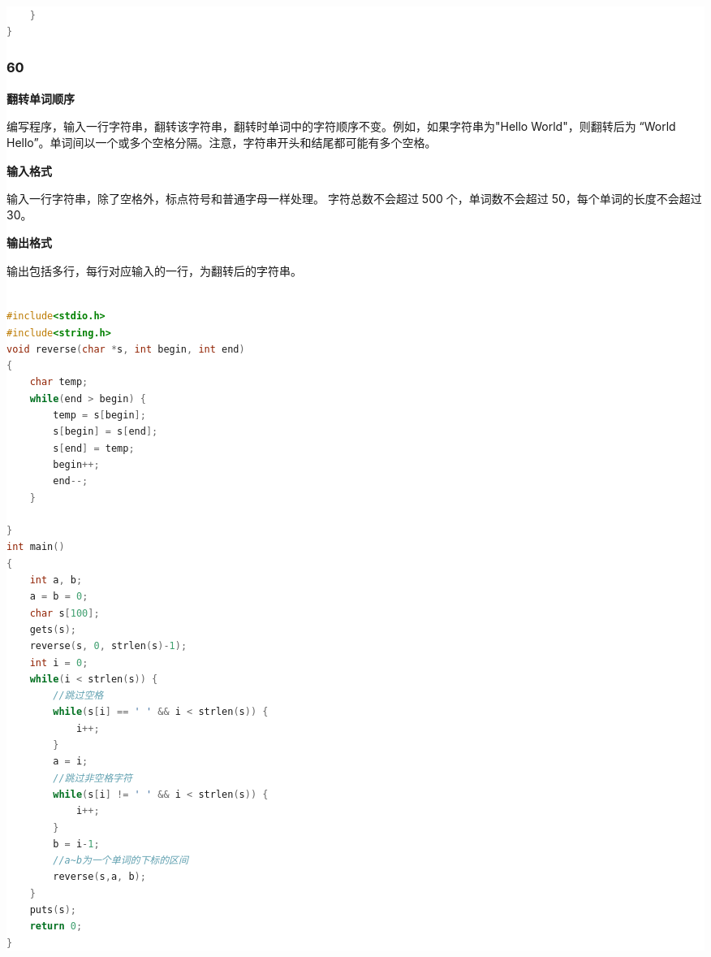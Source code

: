 ```C
    }
}
```



### 60

**翻转单词顺序**

编写程序，输入一行字符串，翻转该字符串，翻转时单词中的字符顺序不变。例如，如果字符串为"Hello World"，则翻转后为 “World Hello”。单词间以一个或多个空格分隔。注意，字符串开头和结尾都可能有多个空格。

**输入格式**

输入一行字符串，除了空格外，标点符号和普通字母一样处理。
字符总数不会超过 500 个，单词数不会超过 50，每个单词的长度不会超过 30。

**输出格式**

输出包括多行，每行对应输入的一行，为翻转后的字符串。

```C

#include<stdio.h>
#include<string.h>
void reverse(char *s, int begin, int end)
{
	char temp;
	while(end > begin) {
		temp = s[begin];
		s[begin] = s[end];
		s[end] = temp;
		begin++;
		end--;
	}
	
}
int main()
{
	int a, b;
	a = b = 0;
	char s[100];
	gets(s);
	reverse(s, 0, strlen(s)-1);
	int i = 0;
	while(i < strlen(s)) {
		//跳过空格 
		while(s[i] == ' ' && i < strlen(s)) {
			i++;
		}
		a = i;
		//跳过非空格字符 
		while(s[i] != ' ' && i < strlen(s)) {
			i++;
		}
		b = i-1;
		//a~b为一个单词的下标的区间 
		reverse(s,a, b);
	}
	puts(s);
	return 0;
}
```
